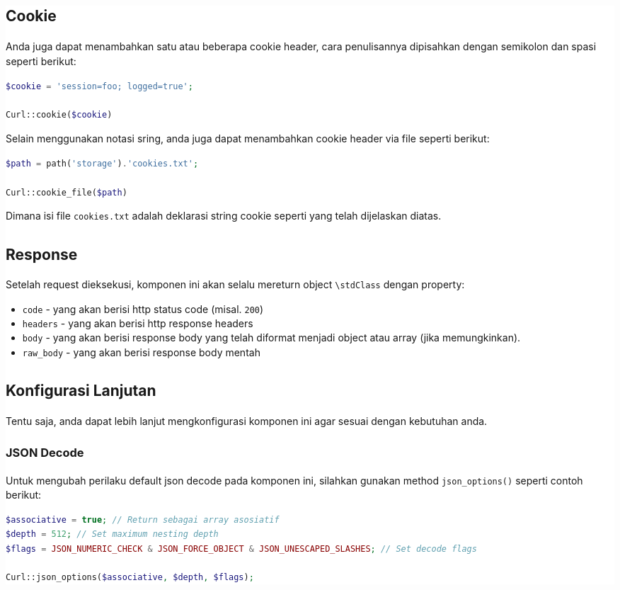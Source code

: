 
<a id="cookie"></a>
## Cookie

Anda juga dapat menambahkan satu atau beberapa cookie header,
cara penulisannya dipisahkan dengan semikolon dan spasi seperti berikut:

```php
$cookie = 'session=foo; logged=true';

Curl::cookie($cookie)
```

Selain menggunakan notasi sring, anda juga dapat menambahkan cookie header via file seperti berikut:

```php
$path = path('storage').'cookies.txt';

Curl::cookie_file($path)
```

Dimana isi file `cookies.txt` adalah deklarasi string cookie seperti yang telah dijelaskan diatas.


<a id="response"></a>
## Response

Setelah request dieksekusi, komponen ini akan selalu mereturn object `\stdClass` dengan property:

- `code` - yang akan berisi http status code (misal. `200`)
- `headers` - yang akan berisi http response headers
- `body` - yang akan berisi response body yang telah diformat menjadi object atau array (jika memungkinkan).
- `raw_body` - yang akan berisi response body mentah


<a id="konfigurasi-lanjutan"></a>
## Konfigurasi Lanjutan

Tentu saja, anda dapat lebih lanjut mengkonfigurasi komponen ini agar sesuai dengan kebutuhan anda.

<a id="json-decode"></a>
### JSON Decode

Untuk mengubah perilaku default json decode pada komponen ini, silahkan gunakan
method `json_options()` seperti contoh berikut:

```php
$associative = true; // Return sebagai array asosiatif
$depth = 512; // Set maximum nesting depth
$flags = JSON_NUMERIC_CHECK & JSON_FORCE_OBJECT & JSON_UNESCAPED_SLASHES; // Set decode flags

Curl::json_options($associative, $depth, $flags);
```
